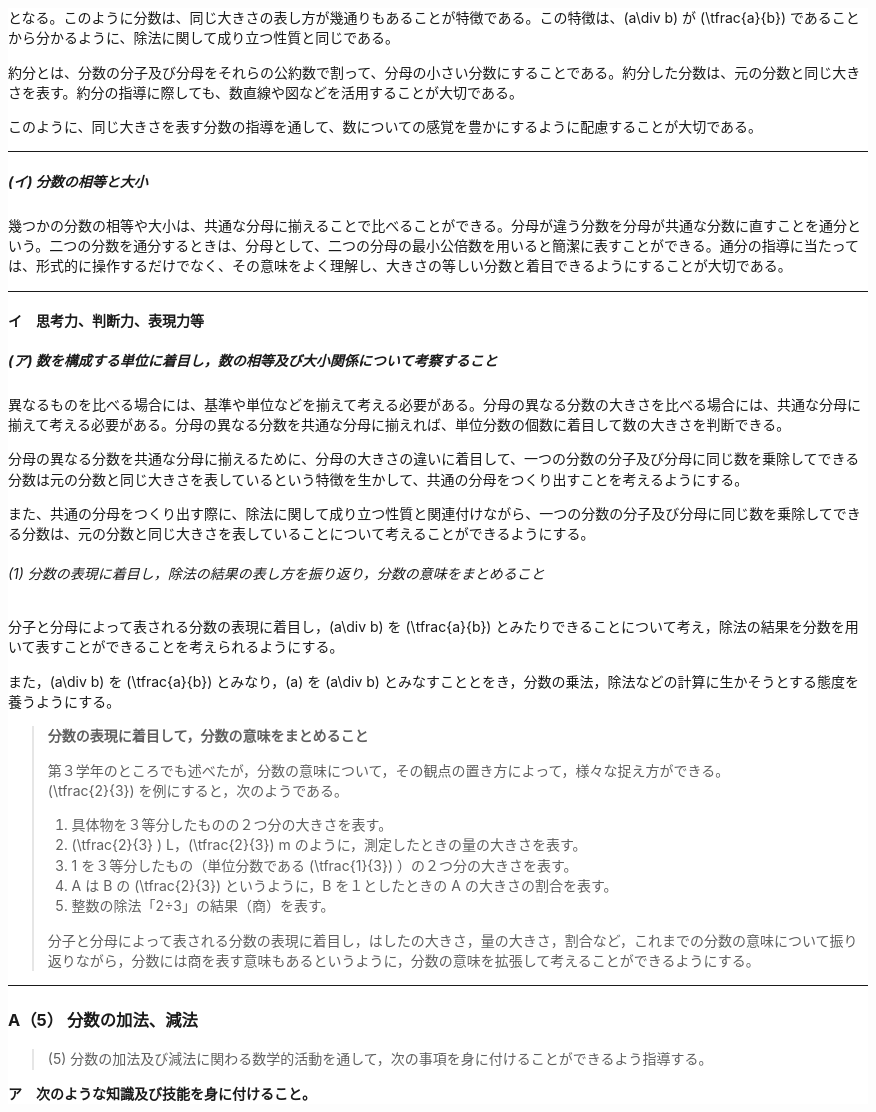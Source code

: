 となる。このように分数は、同じ大きさの表し方が幾通りもあることが特徴である。この特徴は、\(a\div b\) が \(\tfrac{a}{b}\) であることから分かるように、除法に関して成り立つ性質と同じである。

約分とは、分数の分子及び分母をそれらの公約数で割って、分母の小さい分数にすることである。約分した分数は、元の分数と同じ大きさを表す。約分の指導に際しても、数直線や図などを活用することが大切である。

このように、同じ大きさを表す分数の指導を通して、数についての感覚を豊かにするように配慮することが大切である。

---

##### (イ) 分数の相等と大小

幾つかの分数の相等や大小は、共通な分母に揃えることで比べることができる。分母が違う分数を分母が共通な分数に直すことを通分という。二つの分数を通分するときは、分母として、二つの分母の最小公倍数を用いると簡潔に表すことができる。通分の指導に当たっては、形式的に操作するだけでなく、その意味をよく理解し、大きさの等しい分数と着目できるようにすることが大切である。

---

#### イ　思考力、判断力、表現力等

##### (ア) 数を構成する単位に着目し，数の相等及び大小関係について考察すること

異なるものを比べる場合には、基準や単位などを揃えて考える必要がある。分母の異なる分数の大きさを比べる場合には、共通な分母に揃えて考える必要がある。分母の異なる分数を共通な分母に揃えれば、単位分数の個数に着目して数の大きさを判断できる。

分母の異なる分数を共通な分母に揃えるために、分母の大きさの違いに着目して、一つの分数の分子及び分母に同じ数を乗除してできる分数は元の分数と同じ大きさを表しているという特徴を生かして、共通の分母をつくり出すことを考えるようにする。

また、共通の分母をつくり出す際に、除法に関して成り立つ性質と関連付けながら、一つの分数の分子及び分母に同じ数を乗除してできる分数は、元の分数と同じ大きさを表していることについて考えることができるようにする。

###### (1) 分数の表現に着目し，除法の結果の表し方を振り返り，分数の意味をまとめること

分子と分母によって表される分数の表現に着目し，\(a\div b\) を \(\tfrac{a}{b}\) とみたりできることについて考え，除法の結果を分数を用いて表すことができることを考えられるようにする。

また，\(a\div b\) を \(\tfrac{a}{b}\) とみなり，\(a\) を \(a\div b\) とみなすこととをき，分数の乗法，除法などの計算に生かそうとする態度を養うようにする。

> **分数の表現に着目して，分数の意味をまとめること**
>
> 第３学年のところでも述べたが，分数の意味について，その観点の置き方によって，様々な捉え方ができる。  
> \(\tfrac{2}{3}\) を例にすると，次のようである。
> 1. 具体物を３等分したものの２つ分の大きさを表す。
> 2. \(\tfrac{2}{3} \) L，\(\tfrac{2}{3}\) m のように，測定したときの量の大きさを表す。
> 3. 1 を３等分したもの（単位分数である \(\tfrac{1}{3}\) ）の２つ分の大きさを表す。
> 4. A は B の \(\tfrac{2}{3}\) というように，B を１としたときの A の大きさの割合を表す。
> 5. 整数の除法「2÷3」の結果（商）を表す。
>
> 分子と分母によって表される分数の表現に着目し，はしたの大きさ，量の大きさ，割合など，これまでの分数の意味について振り返りながら，分数には商を表す意味もあるというように，分数の意味を拡張して考えることができるようにする。

---

### A（5） 分数の加法、減法

> (5) 分数の加法及び減法に関わる数学的活動を通して，次の事項を身に付けることができるよう指導する。

**ア　次のような知識及び技能を身に付けること。**
